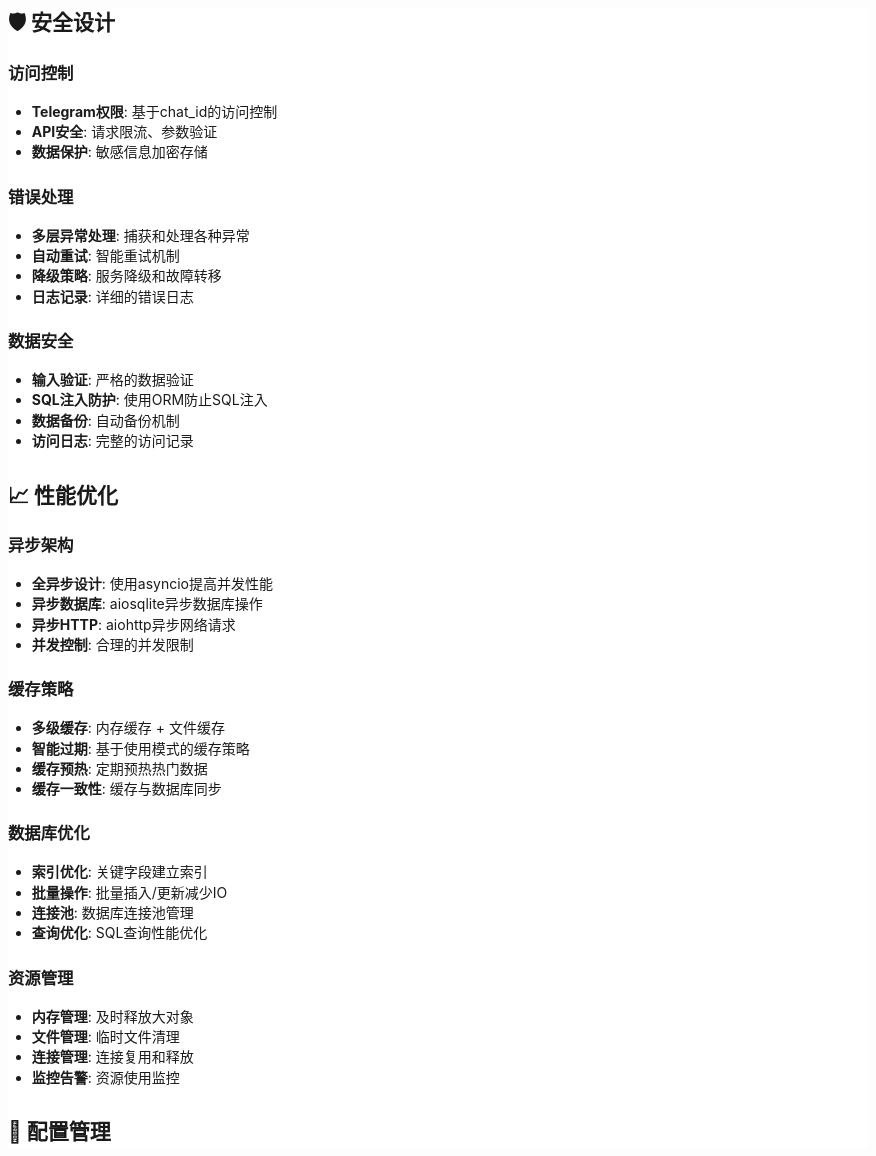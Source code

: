 ```
```

## 🛡️ 安全设计

### 访问控制
- **Telegram权限**: 基于chat_id的访问控制
- **API安全**: 请求限流、参数验证
- **数据保护**: 敏感信息加密存储

### 错误处理
- **多层异常处理**: 捕获和处理各种异常
- **自动重试**: 智能重试机制
- **降级策略**: 服务降级和故障转移
- **日志记录**: 详细的错误日志

### 数据安全
- **输入验证**: 严格的数据验证
- **SQL注入防护**: 使用ORM防止SQL注入
- **数据备份**: 自动备份机制
- **访问日志**: 完整的访问记录

## 📈 性能优化

### 异步架构
- **全异步设计**: 使用asyncio提高并发性能
- **异步数据库**: aiosqlite异步数据库操作
- **异步HTTP**: aiohttp异步网络请求
- **并发控制**: 合理的并发限制

### 缓存策略
- **多级缓存**: 内存缓存 + 文件缓存
- **智能过期**: 基于使用模式的缓存策略
- **缓存预热**: 定期预热热门数据
- **缓存一致性**: 缓存与数据库同步

### 数据库优化
- **索引优化**: 关键字段建立索引
- **批量操作**: 批量插入/更新减少IO
- **连接池**: 数据库连接池管理
- **查询优化**: SQL查询性能优化

### 资源管理
- **内存管理**: 及时释放大对象
- **文件管理**: 临时文件清理
- **连接管理**: 连接复用和释放
- **监控告警**: 资源使用监控

## 🔧 配置管理
